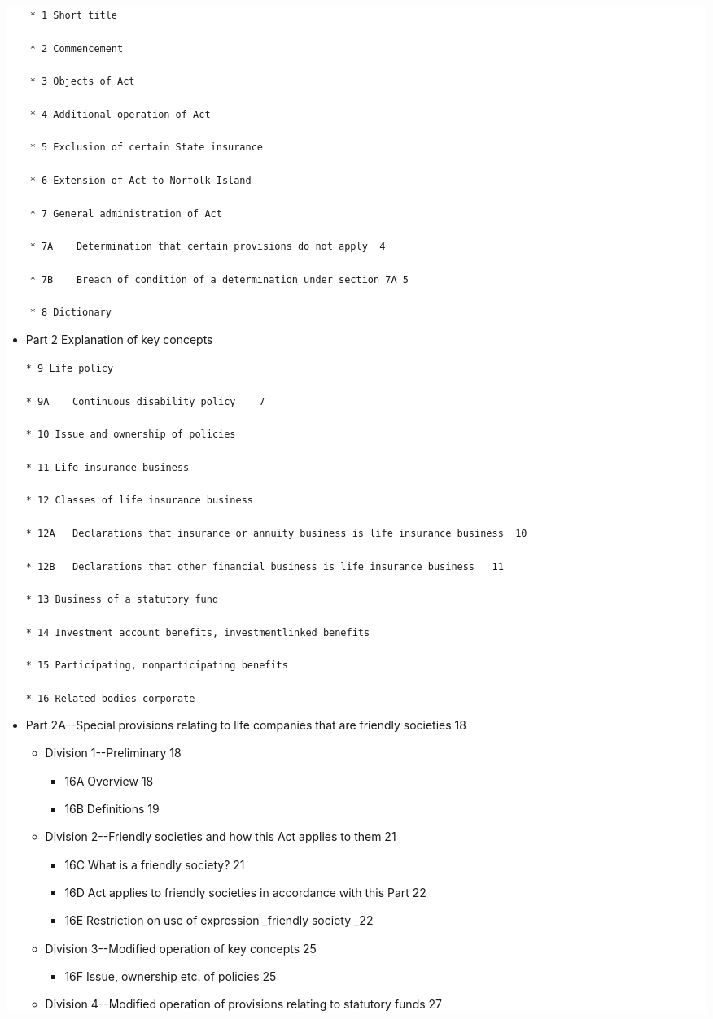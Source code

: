         * 1 Short title 

        * 2 Commencement 

        * 3 Objects of Act 

        * 4 Additional operation of Act 

        * 5 Exclusion of certain State insurance 

        * 6 Extension of Act to Norfolk Island 

        * 7 General administration of Act 

        * 7A	Determination that certain provisions do not apply	4

        * 7B	Breach of condition of a determination under section 7A	5

        * 8 Dictionary 

  * Part 2 Explanation of key concepts 

        * 9 Life policy 

        * 9A	Continuous disability policy	7

        * 10 Issue and ownership of policies 

        * 11 Life insurance business 

        * 12 Classes of life insurance business 

        * 12A	Declarations that insurance or annuity business is life insurance business	10

        * 12B	Declarations that other financial business is life insurance business	11

        * 13 Business of a statutory fund 

        * 14 Investment account benefits, investmentlinked benefits 

        * 15 Participating, nonparticipating benefits 

        * 16 Related bodies corporate 

  * Part 2A--Special provisions relating to life companies that are friendly societies	18

     * Division 1--Preliminary	18

        * 16A	Overview	18

        * 16B	Definitions	19

     * Division 2--Friendly societies and how this Act applies to them	21

        * 16C	What is a friendly society?	21

        * 16D	Act applies to friendly societies in accordance with this Part	22

        * 16E	Restriction on use of expression _friendly society	_22

     * Division 3--Modified operation of key concepts	25

        * 16F	Issue, ownership etc. of policies	25

     * Division 4--Modified operation of provisions relating to statutory funds	27
